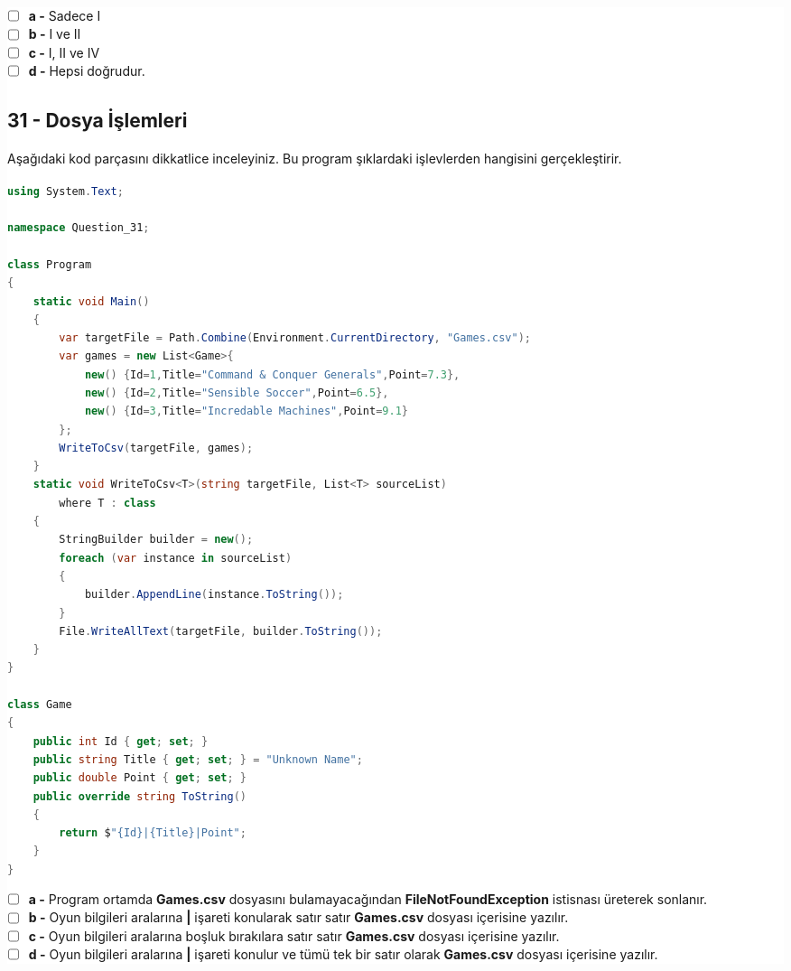 - [ ] **a -** Sadece I
- [ ] **b -** I ve II
- [ ] **c -** I, II ve IV
- [ ] **d -** Hepsi doğrudur.

## 31 - Dosya İşlemleri

Aşağıdaki kod parçasını dikkatlice inceleyiniz. Bu program şıklardaki işlevlerden hangisini gerçekleştirir.

```csharp
using System.Text;

namespace Question_31;

class Program
{
    static void Main()
    {
        var targetFile = Path.Combine(Environment.CurrentDirectory, "Games.csv");
        var games = new List<Game>{
            new() {Id=1,Title="Command & Conquer Generals",Point=7.3},
            new() {Id=2,Title="Sensible Soccer",Point=6.5},
            new() {Id=3,Title="Incredable Machines",Point=9.1}
        };
        WriteToCsv(targetFile, games);
    }
    static void WriteToCsv<T>(string targetFile, List<T> sourceList)
        where T : class
    {
        StringBuilder builder = new();
        foreach (var instance in sourceList)
        {
            builder.AppendLine(instance.ToString());
        }
        File.WriteAllText(targetFile, builder.ToString());
    }
}

class Game
{
    public int Id { get; set; }
    public string Title { get; set; } = "Unknown Name";
    public double Point { get; set; }
    public override string ToString()
    {
        return $"{Id}|{Title}|Point";
    }
}
```

- [ ] **a -** Program ortamda **Games.csv** dosyasını bulamayacağından **FileNotFoundException** istisnası üreterek sonlanır.
- [ ] **b -** Oyun bilgileri aralarına **|** işareti konularak satır satır **Games.csv** dosyası içerisine yazılır.
- [ ] **c -** Oyun bilgileri aralarına boşluk bırakılara satır satır **Games.csv** dosyası içerisine yazılır.
- [ ] **d -** Oyun bilgileri aralarına **|** işareti konulur ve tümü tek bir satır olarak **Games.csv** dosyası içerisine yazılır.
